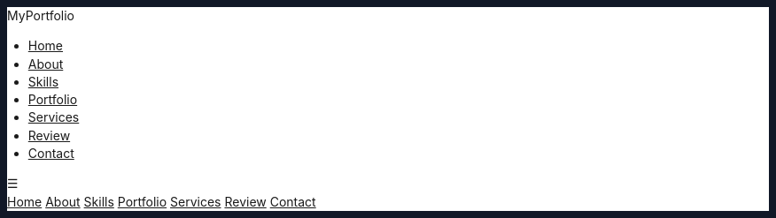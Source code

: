 <!DOCTYPE html>
<html lang="en" data-theme="dark">
<head>
  <meta charset="UTF-8" />
  <meta name="viewport" content="width=device-width, initial-scale=1.0" />
  <title>My Animated Portfolio</title>
  <script src="https://cdn.tailwindcss.com"></script>
  <link href="https://unpkg.com/aos@2.3.1/dist/aos.css" rel="stylesheet" /><link href="https://cdn.jsdelivr.net/npm/bootstrap@5.3.3/dist/css/bootstrap.min.css" rel="stylesheet">
  <style>
    [data-theme='light'] {
      --tw-bg-opacity: 1;
      background-color: #ffffff;
      color: #000000;
    }
    [data-theme='dark'] {
      background-color: #111827;
      color: #ffffff;
    }
  </style>
</head>
<body class="transition duration-300">

  
  <nav class="bg-gray-900 px-6 py-4 flex items-center justify-between sticky top-0 z-50 shadow">
  <div class="text-2xl font-bold text-red-400">MyPortfolio</div>
  
  
<ul class="hidden md:flex space-x-6 text-gray-300 font-medium">
  <li><a href="#home" class="hover:text-red-300">Home</a></li>
  <li><a href="#about" class="hover:text-red-300">About</a></li>
  <li><a href="#skills" class="hover:text-red-300">Skills</a></li>
  <li><a href="#portfolio" class="hover:text-red-300">Portfolio</a></li>
  <li><a href="#services" class="hover:text-red-300">Services</a></li>
  <li><a href="#testimonials" class="hover:text-red-300">Review</a></li>
  <li><a href="#contact" class="hover:text-red-300">Contact</a></li>
</ul>


  
  <div class="md:hidden text-3xl text-red-400 cursor-pointer" onclick="toggleMenu()" id="menuIcon">☰</div>
</nav>


<div id="mobileMenu" class="hidden flex flex-col bg-gray-900 text-center text-gray-300 space-y-4 py-6 md:hidden">
  <a href="#home" class="hover:text-red-400">Home</a>
  <a href="#about" class="hover:text-red-400">About</a>
  <a href="#skills" class="hover:text-red-400">Skills</a>
  <a href="#portfolio" class="hover:text-red-400">Portfolio</a>
  <a href="#services" class="hover:text-red-400">Services</a>
  <a href="#testimonials" class="hover:text-red-400">Review</a>
  <a href="#contact" class="hover:text-red-400">Contact</a>
</div>
